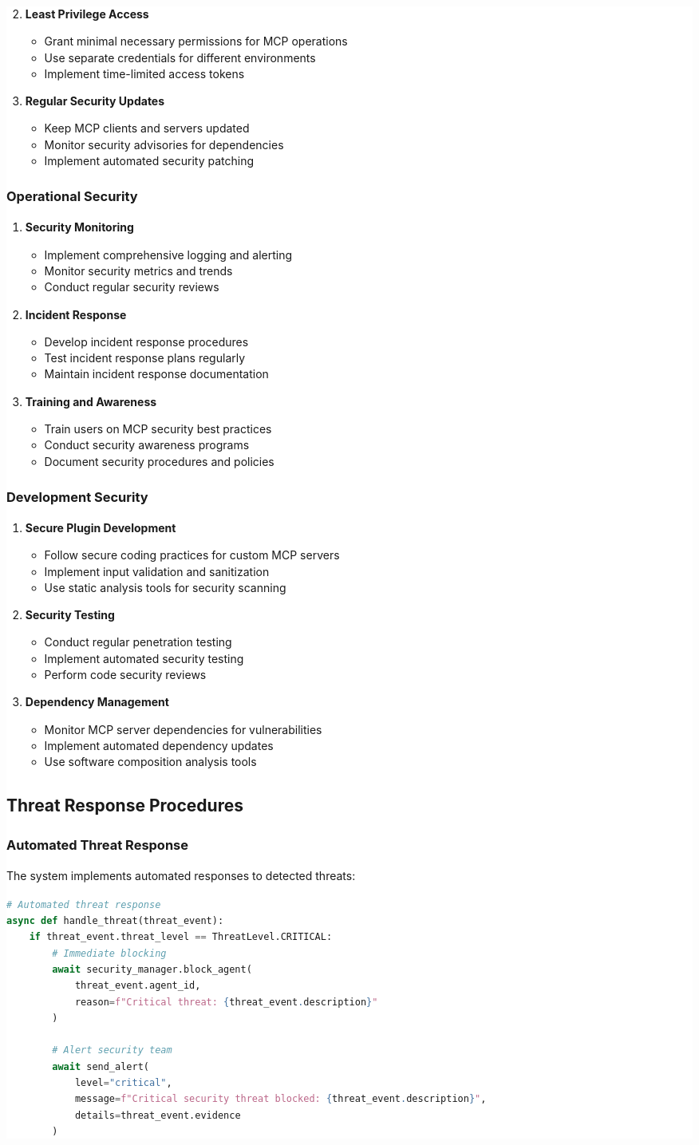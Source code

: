 2. **Least Privilege Access**
   - Grant minimal necessary permissions for MCP operations
   - Use separate credentials for different environments
   - Implement time-limited access tokens

3. **Regular Security Updates**
   - Keep MCP clients and servers updated
   - Monitor security advisories for dependencies
   - Implement automated security patching

### Operational Security

1. **Security Monitoring**
   - Implement comprehensive logging and alerting
   - Monitor security metrics and trends
   - Conduct regular security reviews

2. **Incident Response**
   - Develop incident response procedures
   - Test incident response plans regularly
   - Maintain incident response documentation

3. **Training and Awareness**
   - Train users on MCP security best practices
   - Conduct security awareness programs
   - Document security procedures and policies

### Development Security

1. **Secure Plugin Development**
   - Follow secure coding practices for custom MCP servers
   - Implement input validation and sanitization
   - Use static analysis tools for security scanning

2. **Security Testing**
   - Conduct regular penetration testing
   - Implement automated security testing
   - Perform code security reviews

3. **Dependency Management**
   - Monitor MCP server dependencies for vulnerabilities
   - Implement automated dependency updates
   - Use software composition analysis tools

## Threat Response Procedures

### Automated Threat Response

The system implements automated responses to detected threats:

```python
# Automated threat response
async def handle_threat(threat_event):
    if threat_event.threat_level == ThreatLevel.CRITICAL:
        # Immediate blocking
        await security_manager.block_agent(
            threat_event.agent_id,
            reason=f"Critical threat: {threat_event.description}"
        )
        
        # Alert security team
        await send_alert(
            level="critical",
            message=f"Critical security threat blocked: {threat_event.description}",
            details=threat_event.evidence
        )
```